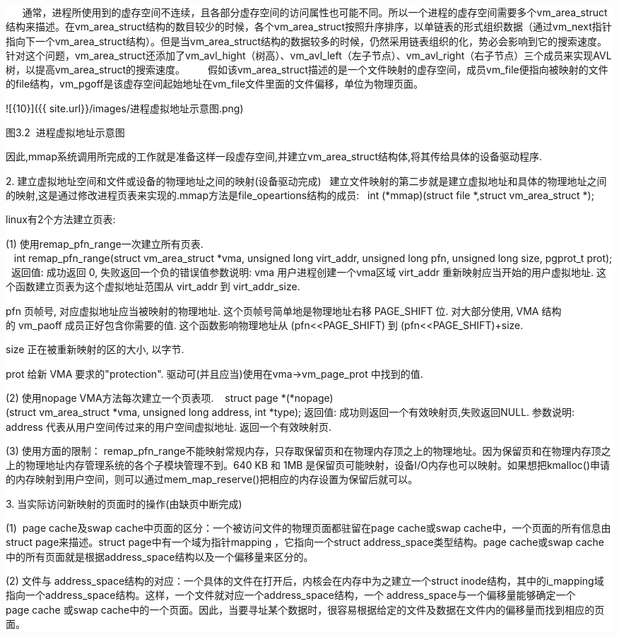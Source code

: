       通常，进程所使用到的虚存空间不连续，且各部分虚存空间的访问属性也可能不同。所以一个进程的虚存空间需要多个vm_area_struct结构来描述。在vm_area_struct结构的数目较少的时候，各个vm_area_struct按照升序排序，以单链表的形式组织数据（通过vm_next指针指向下一个vm_area_struct结构）。但是当vm_area_struct结构的数据较多的时候，仍然采用链表组织的化，势必会影响到它的搜索速度。针对这个问题，vm_area_struct还添加了vm_avl_hight（树高）、vm_avl_left（左子节点）、vm_avl_right（右子节点）三个成员来实现AVL树，以提高vm_area_struct的搜索速度。
　　假如该vm_area_struct描述的是一个文件映射的虚存空间，成员vm_file便指向被映射的文件的file结构，vm_pgoff是该虚存空间起始地址在vm_file文件里面的文件偏移，单位为物理页面。

![{10}]({{ site.url}}/images/进程虚拟地址示意图.png)

图3.2  进程虚拟地址示意图 

因此,mmap系统调用所完成的工作就是准备这样一段虚存空间,并建立vm_area_struct结构体,将其传给具体的设备驱动程序.

2. 建立虚拟地址空间和文件或设备的物理地址之间的映射(设备驱动完成)
  建立文件映射的第二步就是建立虚拟地址和具体的物理地址之间的映射,这是通过修改进程页表来实现的.mmap方法是file_opeartions结构的成员:
  int (*mmap)(struct file *,struct vm_area_struct *);

linux有2个方法建立页表:

(1) 使用remap_pfn_range一次建立所有页表.
   int remap_pfn_range(struct vm_area_struct *vma, unsigned long virt_addr, unsigned long pfn, unsigned long size, pgprot_t prot); 
返回值:
成功返回 0, 失败返回一个负的错误值参数说明:
vma 用户进程创建一个vma区域
virt_addr 重新映射应当开始的用户虚拟地址. 这个函数建立页表为这个虚拟地址范围从 virt_addr 到 virt_addr_size.

pfn 页帧号, 对应虚拟地址应当被映射的物理地址. 这个页帧号简单地是物理地址右移 PAGE_SHIFT 位. 对大部分使用, VMA 结构的 vm_paoff 成员正好包含你需要的值. 这个函数影响物理地址从 (pfn\<\<PAGE_SHIFT) 到 (pfn\<\<PAGE_SHIFT)+size.


size 正在被重新映射的区的大小, 以字节.

prot 给新 VMA 要求的"protection". 驱动可(并且应当)使用在vma-\>vm_page_prot 中找到的值.

(2) 使用nopage VMA方法每次建立一个页表项.
   struct page *(*nopage)(struct vm_area_struct *vma, unsigned long address, int *type);
返回值:
成功则返回一个有效映射页,失败返回NULL.
参数说明:
address 代表从用户空间传过来的用户空间虚拟地址.
返回一个有效映射页.


(3) 使用方面的限制：
remap_pfn_range不能映射常规内存，只存取保留页和在物理内存顶之上的物理地址。因为保留页和在物理内存顶之上的物理地址内存管理系统的各个子模块管理不到。640 KB 和 1MB 是保留页可能映射，设备I/O内存也可以映射。如果想把kmalloc()申请的内存映射到用户空间，则可以通过mem_map_reserve()把相应的内存设置为保留后就可以。

3. 当实际访问新映射的页面时的操作(由缺页中断完成)

(1)  page cache及swap cache中页面的区分：一个被访问文件的物理页面都驻留在page cache或swap cache中，一个页面的所有信息由struct page来描述。struct page中有一个域为指针mapping ，它指向一个struct address_space类型结构。page cache或swap cache中的所有页面就是根据address_space结构以及一个偏移量来区分的。

(2) 文件与 address_space结构的对应：一个具体的文件在打开后，内核会在内存中为之建立一个struct inode结构，其中的i_mapping域指向一个address_space结构。这样，一个文件就对应一个address_space结构，一个 address_space与一个偏移量能够确定一个page cache 或swap cache中的一个页面。因此，当要寻址某个数据时，很容易根据给定的文件及数据在文件内的偏移量而找到相应的页面。 
